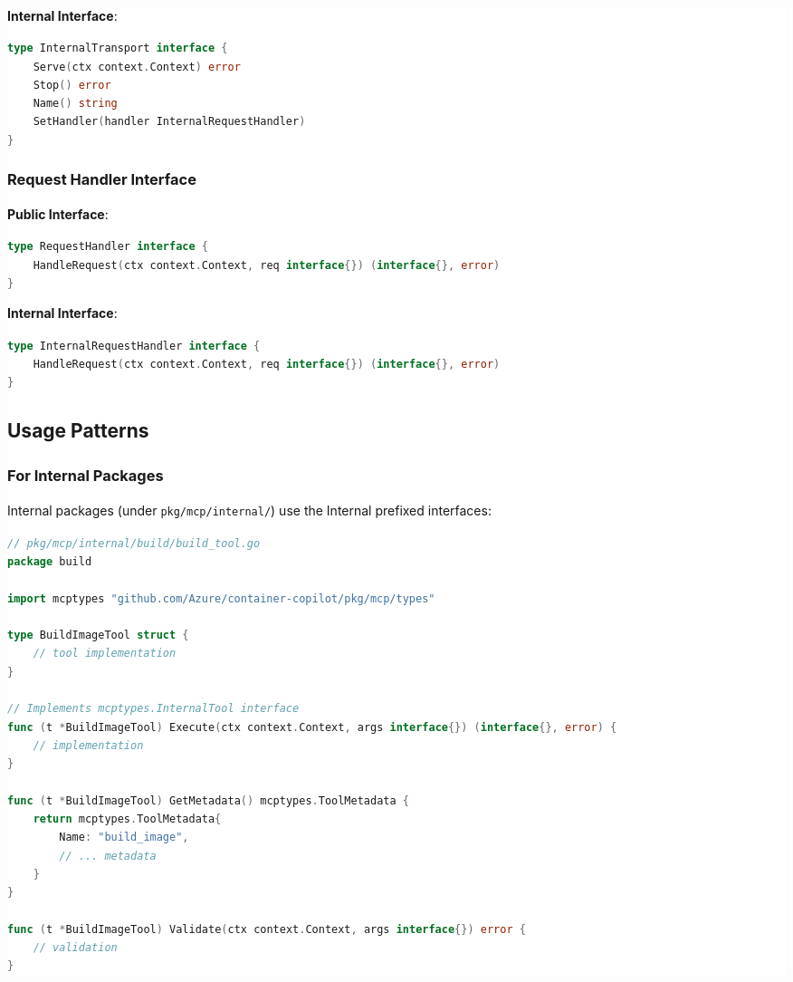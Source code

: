 **Internal Interface**:
```go
type InternalTransport interface {
    Serve(ctx context.Context) error
    Stop() error
    Name() string
    SetHandler(handler InternalRequestHandler)
}
```

### Request Handler Interface

**Public Interface**:
```go
type RequestHandler interface {
    HandleRequest(ctx context.Context, req interface{}) (interface{}, error)
}
```

**Internal Interface**:
```go
type InternalRequestHandler interface {
    HandleRequest(ctx context.Context, req interface{}) (interface{}, error)
}
```

## Usage Patterns

### For Internal Packages

Internal packages (under `pkg/mcp/internal/`) use the Internal prefixed interfaces:

```go
// pkg/mcp/internal/build/build_tool.go
package build

import mcptypes "github.com/Azure/container-copilot/pkg/mcp/types"

type BuildImageTool struct {
    // tool implementation
}

// Implements mcptypes.InternalTool interface
func (t *BuildImageTool) Execute(ctx context.Context, args interface{}) (interface{}, error) {
    // implementation
}

func (t *BuildImageTool) GetMetadata() mcptypes.ToolMetadata {
    return mcptypes.ToolMetadata{
        Name: "build_image",
        // ... metadata
    }
}

func (t *BuildImageTool) Validate(ctx context.Context, args interface{}) error {
    // validation
}
```
